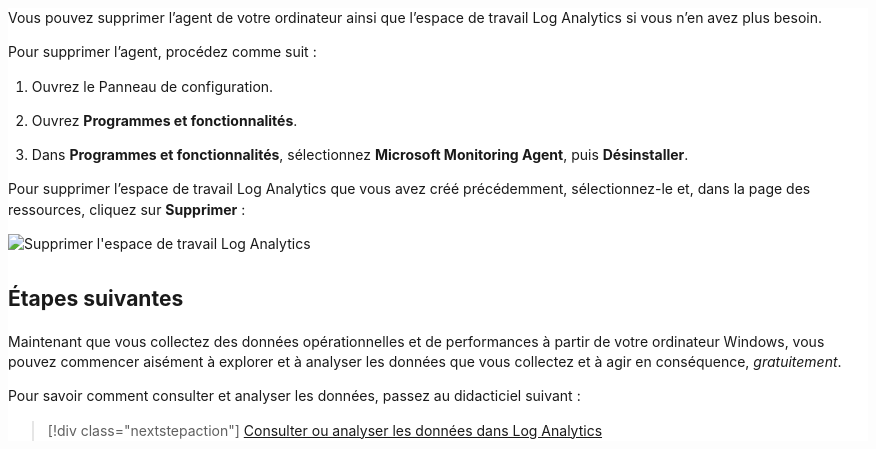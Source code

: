 Vous pouvez supprimer l’agent de votre ordinateur ainsi que l’espace de travail Log Analytics si vous n’en avez plus besoin.  

Pour supprimer l’agent, procédez comme suit :

1. Ouvrez le Panneau de configuration.

2. Ouvrez **Programmes et fonctionnalités**.

3. Dans **Programmes et fonctionnalités**, sélectionnez **Microsoft Monitoring Agent**, puis **Désinstaller**.

Pour supprimer l’espace de travail Log Analytics que vous avez créé précédemment, sélectionnez-le et, dans la page des ressources, cliquez sur **Supprimer** :

![Supprimer l'espace de travail Log Analytics](media/quick-collect-azurevm/log-analytics-portal-delete-resource.png)

## <a name="next-steps"></a>Étapes suivantes

Maintenant que vous collectez des données opérationnelles et de performances à partir de votre ordinateur Windows, vous pouvez commencer aisément à explorer et à analyser les données que vous collectez et à agir en conséquence, *gratuitement*.  

Pour savoir comment consulter et analyser les données, passez au didacticiel suivant :

> [!div class="nextstepaction"]
> [Consulter ou analyser les données dans Log Analytics](../log-query/get-started-portal.md)


